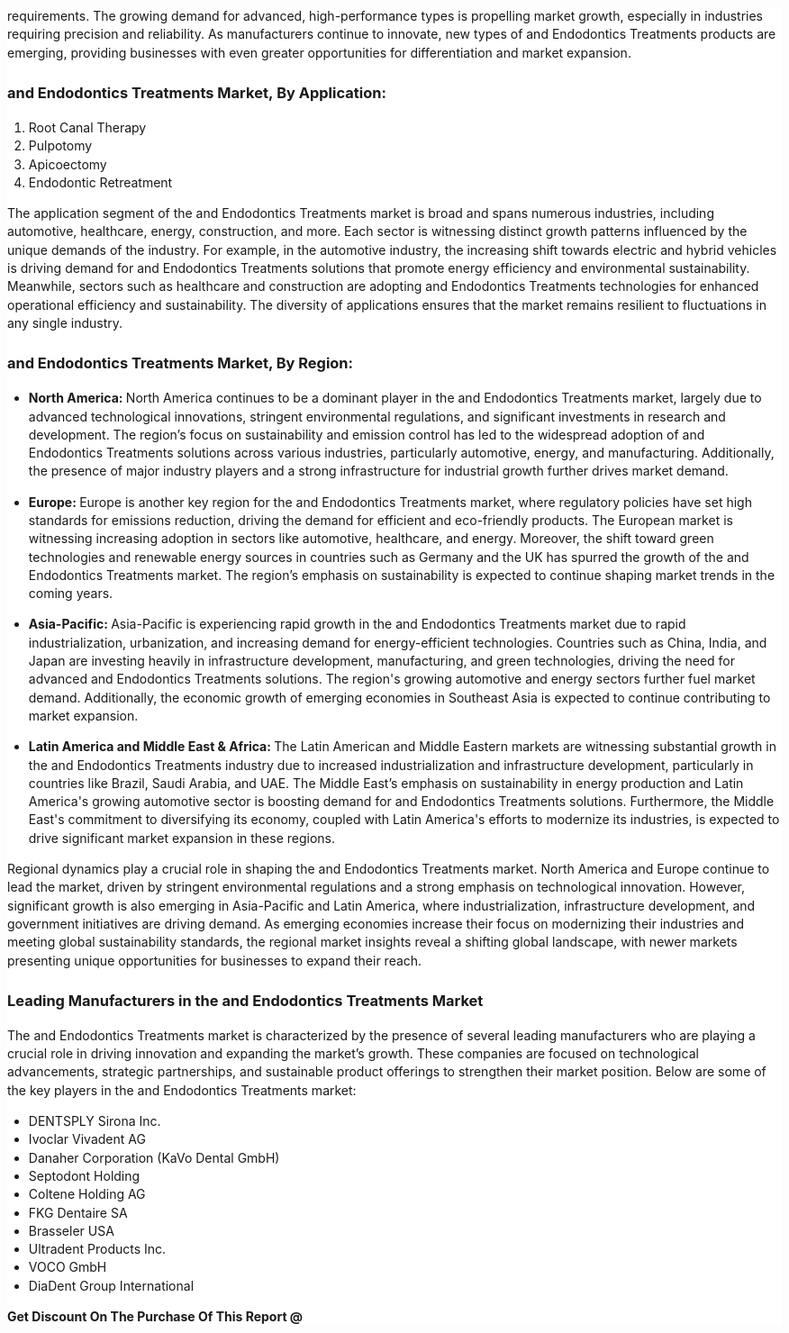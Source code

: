 requirements. The growing demand for advanced, high-performance types is propelling market growth, especially in industries requiring precision and reliability. As manufacturers continue to innovate, new types of and Endodontics Treatments products are emerging, providing businesses with even greater opportunities for differentiation and market expansion.</p><h3>and Endodontics Treatments Market,&nbsp;By Application:</h3><ol><li>Root Canal Therapy<li> Pulpotomy<li> Apicoectomy<li> Endodontic Retreatment</li></ol><p>The application segment of the and Endodontics Treatments market is broad and spans numerous industries, including automotive, healthcare, energy, construction, and more. Each sector is witnessing distinct growth patterns influenced by the unique demands of the industry. For example, in the automotive industry, the increasing shift towards electric and hybrid vehicles is driving demand for and Endodontics Treatments solutions that promote energy efficiency and environmental sustainability. Meanwhile, sectors such as healthcare and construction are adopting and Endodontics Treatments technologies for enhanced operational efficiency and sustainability. The diversity of applications ensures that the market remains resilient to fluctuations in any single industry.</p><h3>and Endodontics Treatments Market, By Region:</h3><ul><li><p><strong>North America:&nbsp;</strong>North America continues to be a dominant player in the and Endodontics Treatments market, largely due to advanced technological innovations, stringent environmental regulations, and significant investments in research and development. The region&rsquo;s focus on sustainability and emission control has led to the widespread adoption of and Endodontics Treatments solutions across various industries, particularly automotive, energy, and manufacturing. Additionally, the presence of major industry players and a strong infrastructure for industrial growth further drives market demand.</p></li><li><p><strong><strong>Europe:&nbsp;</strong></strong>Europe is another key region for the and Endodontics Treatments market, where regulatory policies have set high standards for emissions reduction, driving the demand for efficient and eco-friendly products. The European market is witnessing increasing adoption in sectors like automotive, healthcare, and energy. Moreover, the shift toward green technologies and renewable energy sources in countries such as Germany and the UK has spurred the growth of the and Endodontics Treatments market. The region&rsquo;s emphasis on sustainability is expected to continue shaping market trends in the coming years.</p></li><li><p><strong><strong>Asia-Pacific:&nbsp;</strong></strong>Asia-Pacific is experiencing rapid growth in the and Endodontics Treatments market due to rapid industrialization, urbanization, and increasing demand for energy-efficient technologies. Countries such as China, India, and Japan are investing heavily in infrastructure development, manufacturing, and green technologies, driving the need for advanced and Endodontics Treatments solutions. The region's growing automotive and energy sectors further fuel market demand. Additionally, the economic growth of emerging economies in Southeast Asia is expected to continue contributing to market expansion.</p></li><li><p><strong><strong>Latin America and Middle East &amp; Africa:&nbsp;</strong></strong>The Latin American and Middle Eastern markets are witnessing substantial growth in the and Endodontics Treatments industry due to increased industrialization and infrastructure development, particularly in countries like Brazil, Saudi Arabia, and UAE. The Middle East&rsquo;s emphasis on sustainability in energy production and Latin America's growing automotive sector is boosting demand for and Endodontics Treatments solutions. Furthermore, the Middle East's commitment to diversifying its economy, coupled with Latin America's efforts to modernize its industries, is expected to drive significant market expansion in these regions.</p></li></ul><p>Regional dynamics play a crucial role in shaping the and Endodontics Treatments market. North America and Europe continue to lead the market, driven by stringent environmental regulations and a strong emphasis on technological innovation. However, significant growth is also emerging in Asia-Pacific and Latin America, where industrialization, infrastructure development, and government initiatives are driving demand. As emerging economies increase their focus on modernizing their industries and meeting global sustainability standards, the regional market insights reveal a shifting global landscape, with newer markets presenting unique opportunities for businesses to expand their reach.</p><h3><strong>Leading Manufacturers in the and Endodontics Treatments Market</strong></h3><p>The and Endodontics Treatments market is characterized by the presence of several leading manufacturers who are playing a crucial role in driving innovation and expanding the market&rsquo;s growth. These companies are focused on technological advancements, strategic partnerships, and sustainable product offerings to strengthen their market position. Below are some of the key players in the and Endodontics Treatments market:</p></div><div class="article-main__content" data-test-id="publishing-text-block"><ul><li><span class="">DENTSPLY Sirona Inc.<li> Ivoclar Vivadent AG<li> Danaher Corporation (KaVo Dental GmbH)<li> Septodont Holding<li> Coltene Holding AG<li> FKG Dentaire SA<li> Brasseler USA<li> Ultradent Products Inc.<li> VOCO GmbH<li> DiaDent Group International</span></li></ul></div><div class="article-main__content" data-test-id="publishing-text-block"><p><span class="font-[700]"><strong>Get Discount On The Purchase Of This Report @</strong>